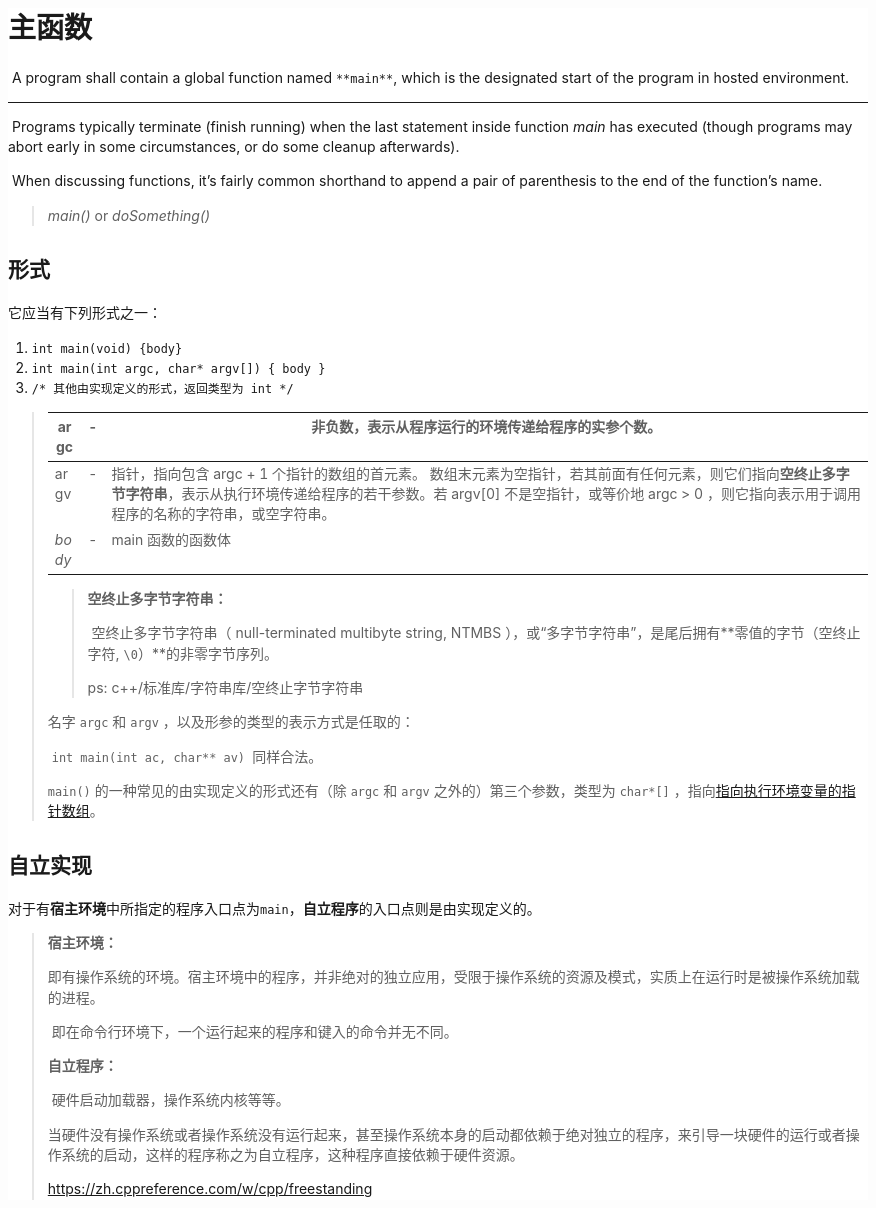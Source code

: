 # 主函数

​		A program shall contain a global function named `**main**`, which is the designated start of the program in hosted environment.

---

​		Programs typically terminate (finish running) when the last statement inside function *main* has executed (though programs may abort early in some circumstances, or do some cleanup afterwards).

​		When discussing functions, it’s fairly common shorthand to append a pair of parenthesis to the end of the function’s name.

>  *main()* or *doSomething()*

## 形式

它应当有下列形式之一：

1. ```int main(void) {body} ```
2. ```int main(int argc, char* argv[]) { body }```
3. ```/* 其他由实现定义的形式，返回类型为 int */```

> | argc   | -    | 非负数，表示从程序运行的环境传递给程序的实参个数。           |
> | ------ | ---- | ------------------------------------------------------------ |
> | argv   | -    | 指针，指向包含 argc + 1 个指针的数组的首元素。  数组末元素为空指针，若其前面有任何元素，则它们指向**空终止多字节字符串**，表示从执行环境传递给程序的若干参数。若 argv[0] 不是空指针，或等价地 argc > 0 ，则它指向表示用于调用程序的名称的字符串，或空字符串。 |
> | *body* | -    | main 函数的函数体                                            |
>
> > **空终止多字节字符串：**
> >
> > ​		空终止多字节字符串（ null-terminated multibyte string, NTMBS ），或“多字节字符串”，是尾后拥有**零值的字节（空终止字符, `\0`）**的非零字节序列。
> >
> > ps: c++/标准库/字符串库/空终止字节字符串
>
> 
>
> 名字 `argc` 和 `argv` ，以及形参的类型的表示方式是任取的：
>
> ​	```int main(int ac, char** av) ```同样合法。
>
> `main()` 的一种常见的由实现定义的形式还有（除 `argc` 和 `argv` 之外的）第三个参数，类型为 `char*[]` ，指向[指向执行环境变量的指针数组](http://pubs.opengroup.org/onlinepubs/9699919799/functions/exec.html)。



## 自立实现

对于有**宿主环境**中所指定的程序入口点为`main`，**自立程序**的入口点则是由实现定义的。

>   **宿主环境：**
>
>   ​	即有操作系统的环境。宿主环境中的程序，并非绝对的独立应用，受限于操作系统的资源及模式，实质上在运行时是被操作系统加载的进程。
>
>   ​	即在命令行环境下，一个运行起来的程序和键入的命令并无不同。
>
>   **自立程序：**
>
>   ​	硬件启动加载器，操作系统内核等等。
>
>   ​	当硬件没有操作系统或者操作系统没有运行起来，甚至操作系统本身的启动都依赖于绝对独立的程序，来引导一块硬件的运行或者操作系统的启动，这样的程序称之为自立程序，这种程序直接依赖于硬件资源。
>
>   https://zh.cppreference.com/w/cpp/freestanding
